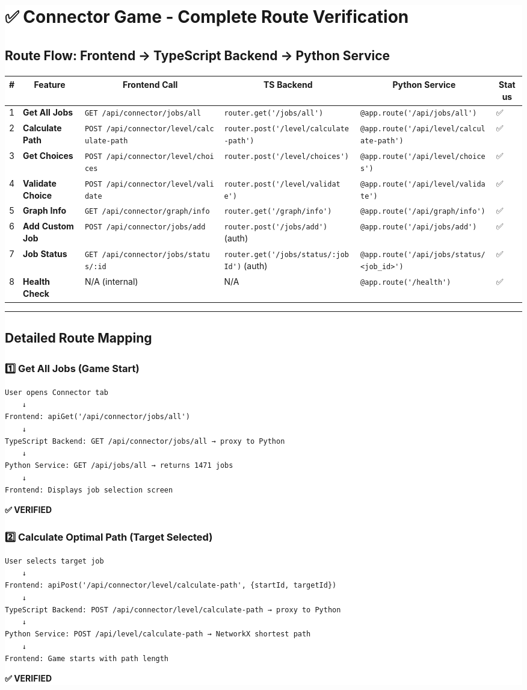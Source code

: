 # ✅ Connector Game - Complete Route Verification

## Route Flow: Frontend → TypeScript Backend → Python Service

| # | Feature | Frontend Call | TS Backend | Python Service | Status |
|---|---------|---------------|------------|----------------|--------|
| 1 | **Get All Jobs** | `GET /api/connector/jobs/all` | `router.get('/jobs/all')` | `@app.route('/api/jobs/all')` | ✅ |
| 2 | **Calculate Path** | `POST /api/connector/level/calculate-path` | `router.post('/level/calculate-path')` | `@app.route('/api/level/calculate-path')` | ✅ |
| 3 | **Get Choices** | `POST /api/connector/level/choices` | `router.post('/level/choices')` | `@app.route('/api/level/choices')` | ✅ |
| 4 | **Validate Choice** | `POST /api/connector/level/validate` | `router.post('/level/validate')` | `@app.route('/api/level/validate')` | ✅ |
| 5 | **Graph Info** | `GET /api/connector/graph/info` | `router.get('/graph/info')` | `@app.route('/api/graph/info')` | ✅ |
| 6 | **Add Custom Job** | `POST /api/connector/jobs/add` | `router.post('/jobs/add')` (auth) | `@app.route('/api/jobs/add')` | ✅ |
| 7 | **Job Status** | `GET /api/connector/jobs/status/:id` | `router.get('/jobs/status/:jobId')` (auth) | `@app.route('/api/jobs/status/<job_id>')` | ✅ |
| 8 | **Health Check** | N/A (internal) | N/A | `@app.route('/health')` | ✅ |

---

## Detailed Route Mapping

### 1️⃣ Get All Jobs (Game Start)
```
User opens Connector tab
    ↓
Frontend: apiGet('/api/connector/jobs/all')
    ↓
TypeScript Backend: GET /api/connector/jobs/all → proxy to Python
    ↓
Python Service: GET /api/jobs/all → returns 1471 jobs
    ↓
Frontend: Displays job selection screen
```
**✅ VERIFIED**

### 2️⃣ Calculate Optimal Path (Target Selected)
```
User selects target job
    ↓
Frontend: apiPost('/api/connector/level/calculate-path', {startId, targetId})
    ↓
TypeScript Backend: POST /api/connector/level/calculate-path → proxy to Python
    ↓
Python Service: POST /api/level/calculate-path → NetworkX shortest path
    ↓
Frontend: Game starts with path length
```
**✅ VERIFIED**
